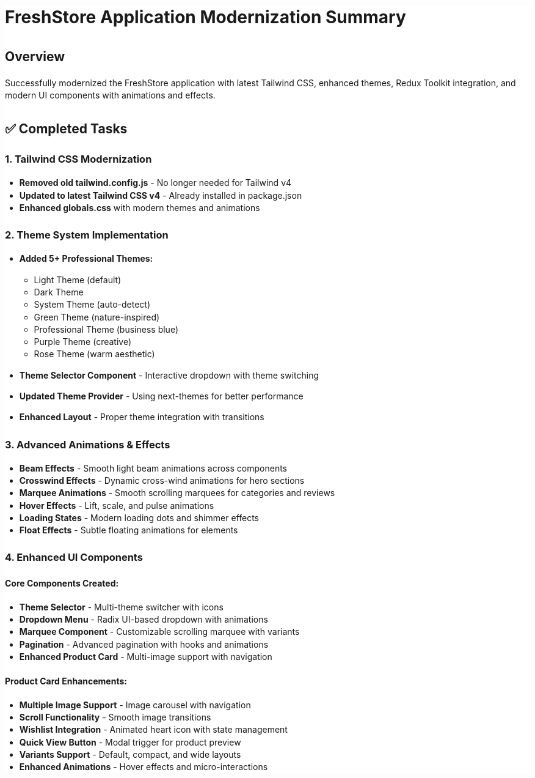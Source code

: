 # FreshStore Application Modernization Summary

## Overview
Successfully modernized the FreshStore application with latest Tailwind CSS, enhanced themes, Redux Toolkit integration, and modern UI components with animations and effects.

## ✅ Completed Tasks

### 1. Tailwind CSS Modernization
- **Removed old tailwind.config.js** - No longer needed for Tailwind v4
- **Updated to latest Tailwind CSS v4** - Already installed in package.json
- **Enhanced globals.css** with modern themes and animations

### 2. Theme System Implementation
- **Added 5+ Professional Themes:**
  - Light Theme (default)
  - Dark Theme
  - System Theme (auto-detect)
  - Green Theme (nature-inspired)
  - Professional Theme (business blue)
  - Purple Theme (creative)
  - Rose Theme (warm aesthetic)

- **Theme Selector Component** - Interactive dropdown with theme switching
- **Updated Theme Provider** - Using next-themes for better performance
- **Enhanced Layout** - Proper theme integration with transitions

### 3. Advanced Animations & Effects
- **Beam Effects** - Smooth light beam animations across components
- **Crosswind Effects** - Dynamic cross-wind animations for hero sections
- **Marquee Animations** - Smooth scrolling marquees for categories and reviews
- **Hover Effects** - Lift, scale, and pulse animations
- **Loading States** - Modern loading dots and shimmer effects
- **Float Effects** - Subtle floating animations for elements

### 4. Enhanced UI Components

#### Core Components Created:
- **Theme Selector** - Multi-theme switcher with icons
- **Dropdown Menu** - Radix UI-based dropdown with animations
- **Marquee Component** - Customizable scrolling marquee with variants
- **Pagination** - Advanced pagination with hooks and animations
- **Enhanced Product Card** - Multi-image support with navigation

#### Product Card Enhancements:
- **Multiple Image Support** - Image carousel with navigation
- **Scroll Functionality** - Smooth image transitions
- **Wishlist Integration** - Animated heart icon with state management
- **Quick View Button** - Modal trigger for product preview
- **Variants Support** - Default, compact, and wide layouts
- **Enhanced Animations** - Hover effects and micro-interactions
